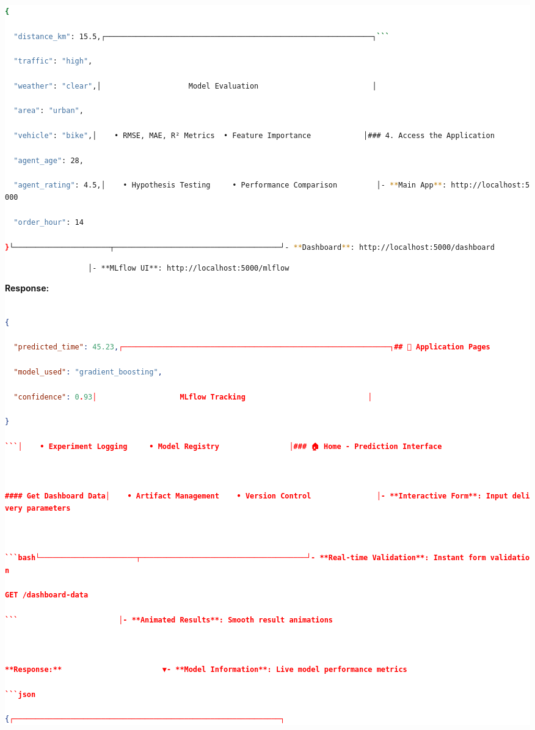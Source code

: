 ```bash
{

  "distance_km": 15.5,┌─────────────────────────────────────────────────────────────┐```

  "traffic": "high",

  "weather": "clear",│                    Model Evaluation                          │

  "area": "urban",

  "vehicle": "bike",│    • RMSE, MAE, R² Metrics  • Feature Importance            │### 4. Access the Application

  "agent_age": 28,

  "agent_rating": 4.5,│    • Hypothesis Testing     • Performance Comparison         │- **Main App**: http://localhost:5000

  "order_hour": 14

}└──────────────────────┬──────────────────────────────────────┘- **Dashboard**: http://localhost:5000/dashboard

```

                       │- **MLflow UI**: http://localhost:5000/mlflow

**Response:**

```json                       ▼

{

  "predicted_time": 45.23,┌─────────────────────────────────────────────────────────────┐## 📱 Application Pages

  "model_used": "gradient_boosting",

  "confidence": 0.93│                   MLflow Tracking                            │

}

```│    • Experiment Logging     • Model Registry                │### 🏠 Home - Prediction Interface



#### Get Dashboard Data│    • Artifact Management    • Version Control               │- **Interactive Form**: Input delivery parameters



```bash└──────────────────────┬──────────────────────────────────────┘- **Real-time Validation**: Instant form validation

GET /dashboard-data

```                       │- **Animated Results**: Smooth result animations



**Response:**                       ▼- **Model Information**: Live model performance metrics

```json

{┌─────────────────────────────────────────────────────────────┐

```